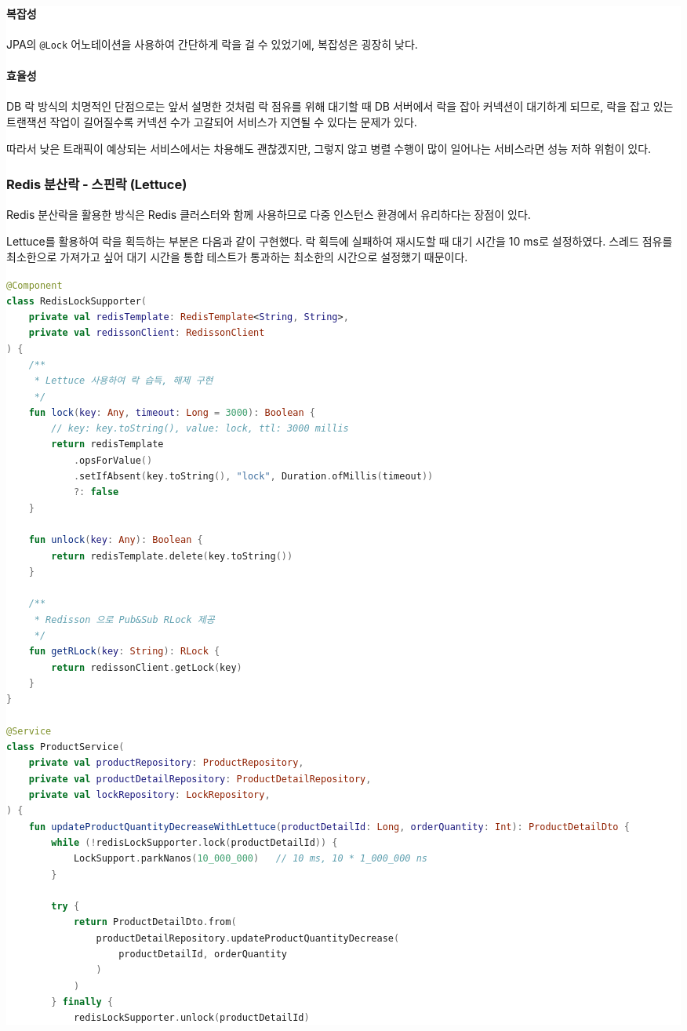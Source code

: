 #### 복잡성
JPA의 `@Lock` 어노테이션을 사용하여 간단하게 락을 걸 수 있었기에, 복잡성은 굉장히 낮다.

#### 효율성
DB 락 방식의 치명적인 단점으로는 앞서 설명한 것처럼 락 점유를 위해 대기할 때 DB 서버에서 락을 잡아 커넥션이 대기하게 되므로, 락을 잡고 있는 트랜잭션 작업이 길어질수록 커넥션 수가 고갈되어 서비스가 지연될 수 있다는 문제가 있다.

따라서 낮은 트래픽이 예상되는 서비스에서는 차용해도 괜찮겠지만, 그렇지 않고 병렬 수행이 많이 일어나는 서비스라면 성능 저하 위험이 있다.

### Redis 분산락 - 스핀락 (Lettuce)
Redis 분산락을 활용한 방식은 Redis 클러스터와 함께 사용하므로 다중 인스턴스 환경에서 유리하다는 장점이 있다.

Lettuce를 활용하여 락을 획득하는 부분은 다음과 같이 구현했다. 락 획득에 실패하여 재시도할 때 대기 시간을 10 ms로 설정하였다. 스레드 점유를 최소한으로 가져가고 싶어 대기 시간을 통합 테스트가 통과하는 최소한의 시간으로 설정했기 때문이다.

```kotlin
@Component
class RedisLockSupporter(
    private val redisTemplate: RedisTemplate<String, String>,
    private val redissonClient: RedissonClient
) {
    /**
     * Lettuce 사용하여 락 습득, 해제 구현
     */
    fun lock(key: Any, timeout: Long = 3000): Boolean {
        // key: key.toString(), value: lock, ttl: 3000 millis
        return redisTemplate
            .opsForValue()
            .setIfAbsent(key.toString(), "lock", Duration.ofMillis(timeout))
            ?: false
    }

    fun unlock(key: Any): Boolean {
        return redisTemplate.delete(key.toString())
    }

    /**
     * Redisson 으로 Pub&Sub RLock 제공
     */
    fun getRLock(key: String): RLock {
        return redissonClient.getLock(key)
    }
}

@Service
class ProductService(
    private val productRepository: ProductRepository,
    private val productDetailRepository: ProductDetailRepository,
    private val lockRepository: LockRepository,
) {
    fun updateProductQuantityDecreaseWithLettuce(productDetailId: Long, orderQuantity: Int): ProductDetailDto {
        while (!redisLockSupporter.lock(productDetailId)) {
            LockSupport.parkNanos(10_000_000)   // 10 ms, 10 * 1_000_000 ns
        }

        try {
            return ProductDetailDto.from(
                productDetailRepository.updateProductQuantityDecrease(
                    productDetailId, orderQuantity
                )
            )
        } finally {
            redisLockSupporter.unlock(productDetailId)
```